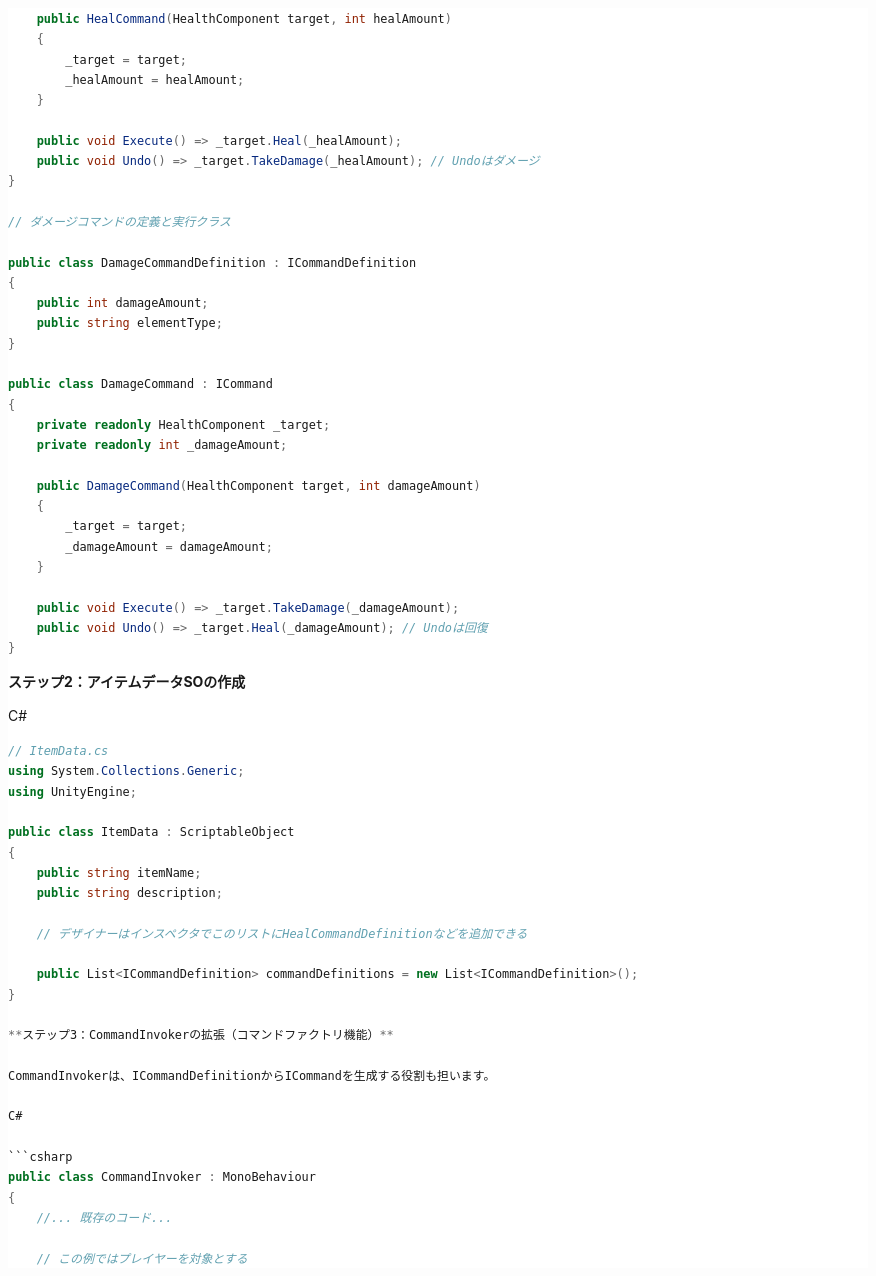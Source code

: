 ```csharp
    public HealCommand(HealthComponent target, int healAmount)  
    {  
        _target = target;  
        _healAmount = healAmount;  
    }

    public void Execute() => _target.Heal(_healAmount);  
    public void Undo() => _target.TakeDamage(_healAmount); // Undoはダメージ  
}

// ダメージコマンドの定義と実行クラス

public class DamageCommandDefinition : ICommandDefinition  
{  
    public int damageAmount;  
    public string elementType;  
}

public class DamageCommand : ICommand  
{  
    private readonly HealthComponent _target;  
    private readonly int _damageAmount;

    public DamageCommand(HealthComponent target, int damageAmount)  
    {  
        _target = target;  
        _damageAmount = damageAmount;  
    }

    public void Execute() => _target.TakeDamage(_damageAmount);  
    public void Undo() => _target.Heal(_damageAmount); // Undoは回復  
}
```

**ステップ2：アイテムデータSOの作成**

C#

```csharp
// ItemData.cs  
using System.Collections.Generic;  
using UnityEngine;

public class ItemData : ScriptableObject  
{  
    public string itemName;  
    public string description;

    // デザイナーはインスペクタでこのリストにHealCommandDefinitionなどを追加できる  
     
    public List<ICommandDefinition> commandDefinitions = new List<ICommandDefinition>();  
}

**ステップ3：CommandInvokerの拡張（コマンドファクトリ機能）**

CommandInvokerは、ICommandDefinitionからICommandを生成する役割も担います。

C#

```csharp
public class CommandInvoker : MonoBehaviour  
{  
    //... 既存のコード...

    // この例ではプレイヤーを対象とする  
```